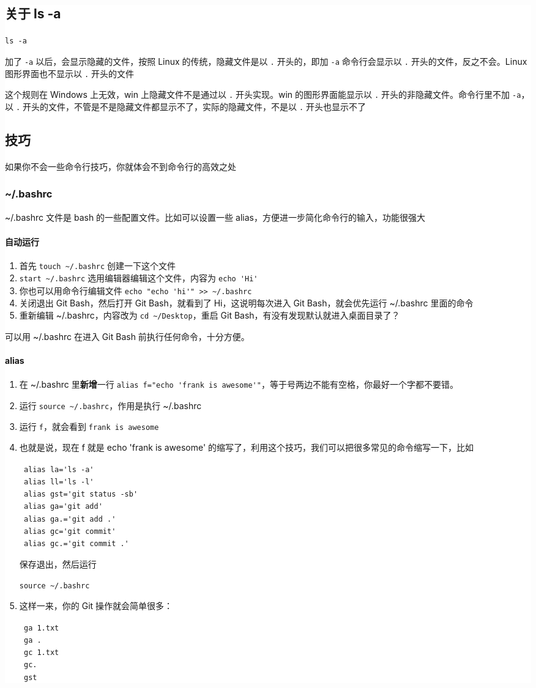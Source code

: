 ## 关于 ls -a

`ls -a`

加了 `-a` 以后，会显示隐藏的文件，按照 Linux 的传统，隐藏文件是以 `.` 开头的，即加 `-a` 命令行会显示以 `.` 开头的文件，反之不会。Linux 图形界面也不显示以 `.` 开头的文件

这个规则在 Windows 上无效，win 上隐藏文件不是通过以 `.` 开头实现。win 的图形界面能显示以 `.` 开头的非隐藏文件。命令行里不加 `-a`，以 `.` 开头的文件，不管是不是隐藏文件都显示不了，实际的隐藏文件，不是以 `.` 开头也显示不了

## 技巧

如果你不会一些命令行技巧，你就体会不到命令行的高效之处

### ~/.bashrc

~/.bashrc 文件是 bash 的一些配置文件。比如可以设置一些  alias，方便进一步简化命令行的输入，功能很强大

#### 自动运行

1. 首先 `touch ~/.bashrc` 创建一下这个文件
2. `start ~/.bashrc` 选用编辑器编辑这个文件，内容为 `echo 'Hi'`
3. 你也可以用命令行编辑文件 `echo "echo 'hi'" >> ~/.bashrc`
4. 关闭退出 Git Bash，然后打开 Git Bash，就看到了 Hi，这说明每次进入 Git Bash，就会优先运行 ~/.bashrc 里面的命令
5. 重新编辑 ~/.bashrc，内容改为 `cd ~/Desktop`，重启 Git Bash，有没有发现默认就进入桌面目录了？

可以用 ~/.bashrc 在进入 Git Bash 前执行任何命令，十分方便。

#### alias

1. 在 ~/.bashrc 里**新增**一行 `alias f="echo 'frank is awesome'"`，等于号两边不能有空格，你最好一个字都不要错。

2. 运行 `source ~/.bashrc`，作用是执行 ~/.bashrc

3. 运行 `f`，就会看到 `frank is awesome`

4. 也就是说，现在 f 就是 echo 'frank is awesome' 的缩写了，利用这个技巧，我们可以把很多常见的命令缩写一下，比如

   ```
    alias la='ls -a'
    alias ll='ls -l'
    alias gst='git status -sb'
    alias ga='git add'
    alias ga.='git add .'
    alias gc='git commit'
    alias gc.='git commit .'
   ```

   保存退出，然后运行

   ```
   source ~/.bashrc
   ```

5. 这样一来，你的 Git 操作就会简单很多：

   ```
    ga 1.txt
    ga .
    gc 1.txt
    gc.
    gst
   ```
